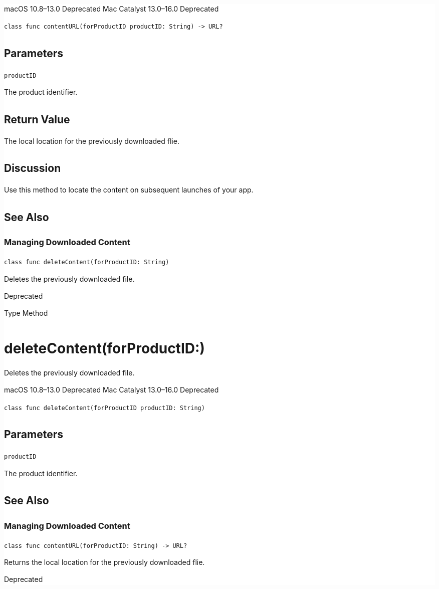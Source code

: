 macOS 10.8–13.0  Deprecated  Mac Catalyst 13.0–16.0  Deprecated

    
    
    class func contentURL(forProductID productID: String) -> URL?

##  Parameters

`productID`

    

The product identifier.

## Return Value

The local location for the previously downloaded flie.

## Discussion

Use this method to locate the content on subsequent launches of your app.

## See Also

### Managing Downloaded Content

`class func deleteContent(forProductID: String)`

Deletes the previously downloaded file.

Deprecated

Type Method

# deleteContent(forProductID:)

Deletes the previously downloaded file.

macOS 10.8–13.0  Deprecated  Mac Catalyst 13.0–16.0  Deprecated

    
    
    class func deleteContent(forProductID productID: String)

##  Parameters

`productID`

    

The product identifier.

## See Also

### Managing Downloaded Content

`class func contentURL(forProductID: String) -> URL?`

Returns the local location for the previously downloaded flie.

Deprecated

